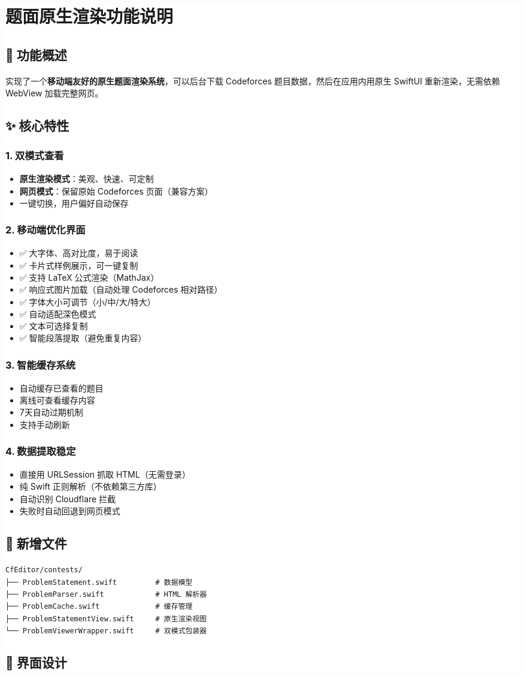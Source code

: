 # 题面原生渲染功能说明

## 📱 功能概述

实现了一个**移动端友好的原生题面渲染系统**，可以后台下载 Codeforces 题目数据，然后在应用内用原生 SwiftUI 重新渲染，无需依赖 WebView 加载完整网页。

## ✨ 核心特性

### 1. 双模式查看
- **原生渲染模式**：美观、快速、可定制
- **网页模式**：保留原始 Codeforces 页面（兼容方案）
- 一键切换，用户偏好自动保存

### 2. 移动端优化界面
- ✅ 大字体、高对比度，易于阅读
- ✅ 卡片式样例展示，可一键复制
- ✅ 支持 LaTeX 公式渲染（MathJax）
- ✅ 响应式图片加载（自动处理 Codeforces 相对路径）
- ✅ 字体大小可调节（小/中/大/特大）
- ✅ 自动适配深色模式
- ✅ 文本可选择复制
- ✅ 智能段落提取（避免重复内容）

### 3. 智能缓存系统
- 自动缓存已查看的题目
- 离线可查看缓存内容
- 7天自动过期机制
- 支持手动刷新

### 4. 数据提取稳定
- 直接用 URLSession 抓取 HTML（无需登录）
- 纯 Swift 正则解析（不依赖第三方库）
- 自动识别 Cloudflare 拦截
- 失败时自动回退到网页模式

## 📂 新增文件

```
CfEditor/contests/
├── ProblemStatement.swift         # 数据模型
├── ProblemParser.swift            # HTML 解析器
├── ProblemCache.swift             # 缓存管理
├── ProblemStatementView.swift     # 原生渲染视图
└── ProblemViewerWrapper.swift     # 双模式包装器
```

## 🎨 界面设计
